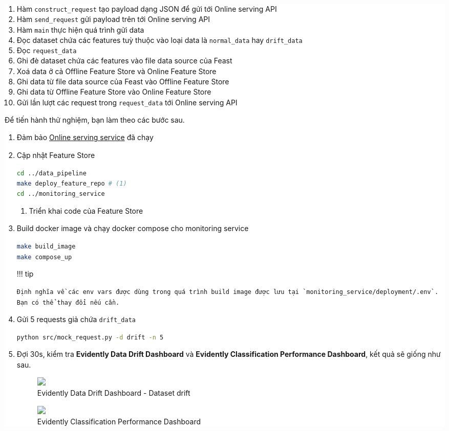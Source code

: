 1. Hàm `construct_request` tạo payload dạng JSON để gửi tới Online serving API
2. Hàm `send_request` gửi payload trên tới Online serving API
3. Hàm `main` thực hiện quá trình gửi data
4. Đọc dataset chứa các features tuỳ thuộc vào loại data là `normal_data` hay `drift_data`
5. Đọc `request_data`
6. Ghi đè dataset chứa các features vào file data source của Feast
7. Xoá data ở cả Offline Feature Store và Online Feature Store
8. Ghi data từ file data source của Feast vào Offline Feature Store
9. Ghi data từ Offline Feature Store vào Online Feature Store
10. Gửi lần lượt các request trong `request_data` tới Online serving API

Để tiến hành thử nghiệm, bạn làm theo các bước sau.

1.  Đảm bảo [Online serving service](../../model-serving/trien-khai-model-serving/#online-serving) đã chạy

1.  Cập nhật Feature Store

    ```bash
    cd ../data_pipeline
    make deploy_feature_repo # (1)
    cd ../monitoring_service
    ```

    1. Triển khai code của Feature Store

1.  Build docker image và chạy docker compose cho monitoring service

    ```bash
    make build_image
    make compose_up
    ```

    !!! tip

        Định nghĩa về các env vars được dùng trong quá trình build image được lưu tại `monitoring_service/deployment/.env`. Bạn có thể thay đổi nếu cần.

1.  Gửi 5 requests giả chứa `drift_data`

    ```bash
    python src/mock_request.py -d drift -n 5
    ```

1.  Đợi 30s, kiểm tra **Evidently Data Drift Dashboard** và **Evidently Classification Performance Dashboard**, kết quả sẽ giống như sau.

    <figure>
        <img src="../../../assets/images/mlops-crash-course/monitoring/monitoring-service/drift-dashboard-drifted.png" loading="lazy" />
        <figcaption>Evidently Data Drift Dashboard - Dataset drift</figcaption>
    </figure>

    <figure>
        <img src="../../../assets/images/mlops-crash-course/monitoring/monitoring-service/model-performance-with-data.png" loading="lazy" />
        <figcaption>Evidently Classification Performance Dashboard</figcaption>
    </figure>
